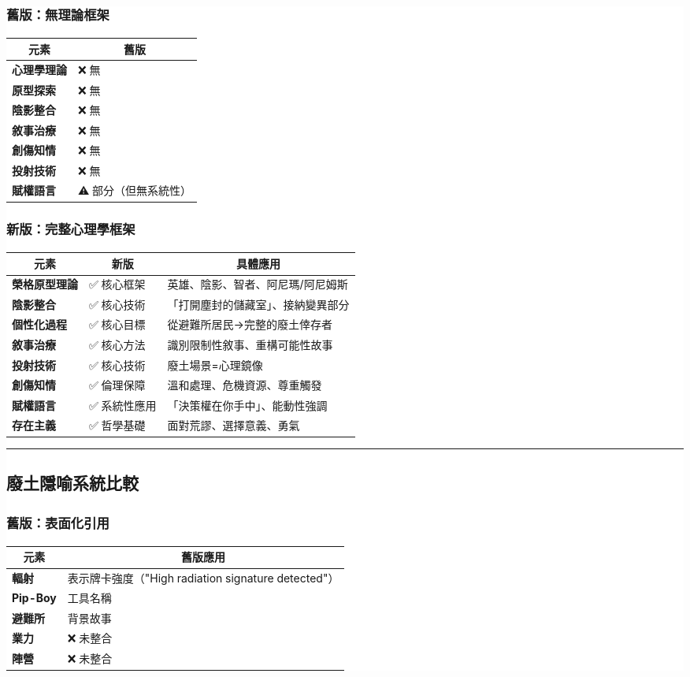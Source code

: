 ### 舊版：無理論框架

| 元素 | 舊版 |
|------|------|
| **心理學理論** | ❌ 無 |
| **原型探索** | ❌ 無 |
| **陰影整合** | ❌ 無 |
| **敘事治療** | ❌ 無 |
| **創傷知情** | ❌ 無 |
| **投射技術** | ❌ 無 |
| **賦權語言** | ⚠️ 部分（但無系統性） |

### 新版：完整心理學框架

| 元素 | 新版 | 具體應用 |
|------|------|---------|
| **榮格原型理論** | ✅ 核心框架 | 英雄、陰影、智者、阿尼瑪/阿尼姆斯 |
| **陰影整合** | ✅ 核心技術 | 「打開塵封的儲藏室」、接納變異部分 |
| **個性化過程** | ✅ 核心目標 | 從避難所居民→完整的廢土倖存者 |
| **敘事治療** | ✅ 核心方法 | 識別限制性敘事、重構可能性故事 |
| **投射技術** | ✅ 核心技術 | 廢土場景=心理鏡像 |
| **創傷知情** | ✅ 倫理保障 | 溫和處理、危機資源、尊重觸發 |
| **賦權語言** | ✅ 系統性應用 | 「決策權在你手中」、能動性強調 |
| **存在主義** | ✅ 哲學基礎 | 面對荒謬、選擇意義、勇氣 |

---

## 廢土隱喻系統比較

### 舊版：表面化引用

| 元素 | 舊版應用 |
|------|---------|
| **輻射** | 表示牌卡強度（"High radiation signature detected"） |
| **Pip-Boy** | 工具名稱 |
| **避難所** | 背景故事 |
| **業力** | ❌ 未整合 |
| **陣營** | ❌ 未整合 |
